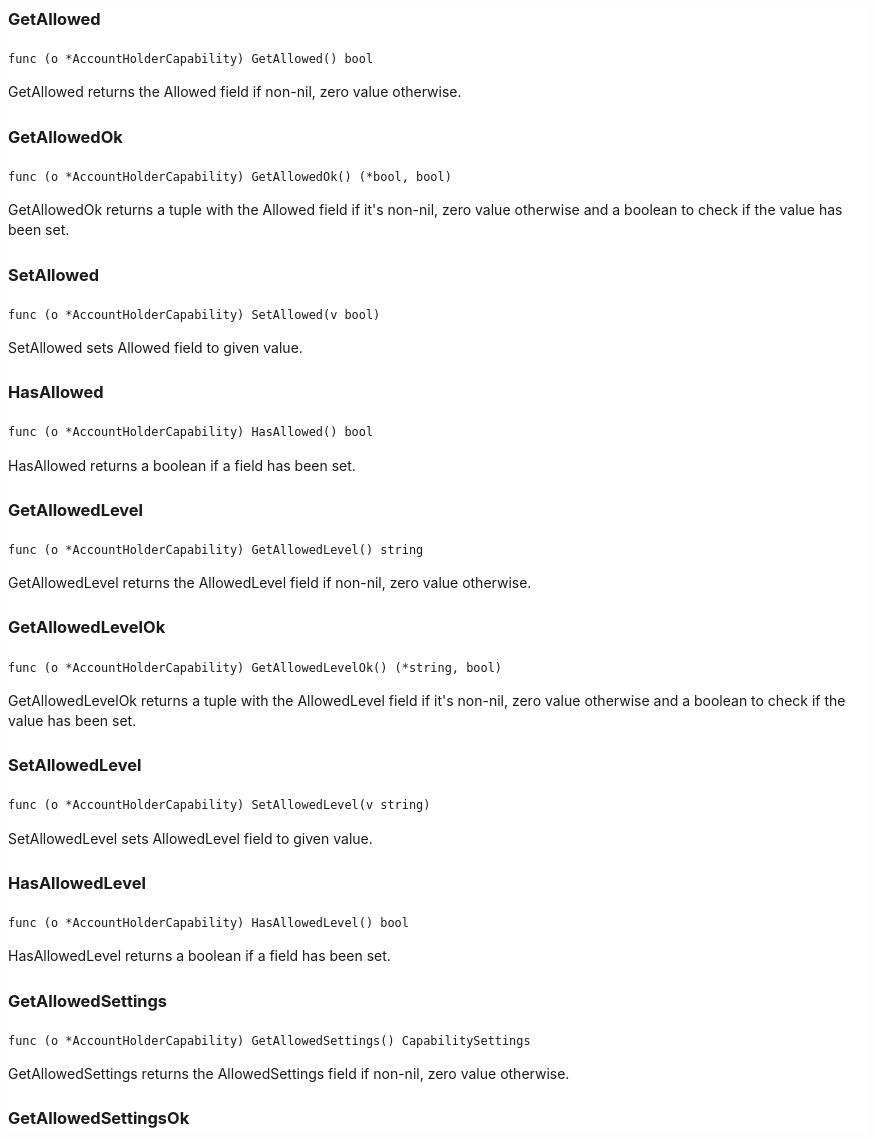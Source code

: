 ### GetAllowed

`func (o *AccountHolderCapability) GetAllowed() bool`

GetAllowed returns the Allowed field if non-nil, zero value otherwise.

### GetAllowedOk

`func (o *AccountHolderCapability) GetAllowedOk() (*bool, bool)`

GetAllowedOk returns a tuple with the Allowed field if it's non-nil, zero value otherwise
and a boolean to check if the value has been set.

### SetAllowed

`func (o *AccountHolderCapability) SetAllowed(v bool)`

SetAllowed sets Allowed field to given value.

### HasAllowed

`func (o *AccountHolderCapability) HasAllowed() bool`

HasAllowed returns a boolean if a field has been set.

### GetAllowedLevel

`func (o *AccountHolderCapability) GetAllowedLevel() string`

GetAllowedLevel returns the AllowedLevel field if non-nil, zero value otherwise.

### GetAllowedLevelOk

`func (o *AccountHolderCapability) GetAllowedLevelOk() (*string, bool)`

GetAllowedLevelOk returns a tuple with the AllowedLevel field if it's non-nil, zero value otherwise
and a boolean to check if the value has been set.

### SetAllowedLevel

`func (o *AccountHolderCapability) SetAllowedLevel(v string)`

SetAllowedLevel sets AllowedLevel field to given value.

### HasAllowedLevel

`func (o *AccountHolderCapability) HasAllowedLevel() bool`

HasAllowedLevel returns a boolean if a field has been set.

### GetAllowedSettings

`func (o *AccountHolderCapability) GetAllowedSettings() CapabilitySettings`

GetAllowedSettings returns the AllowedSettings field if non-nil, zero value otherwise.

### GetAllowedSettingsOk
